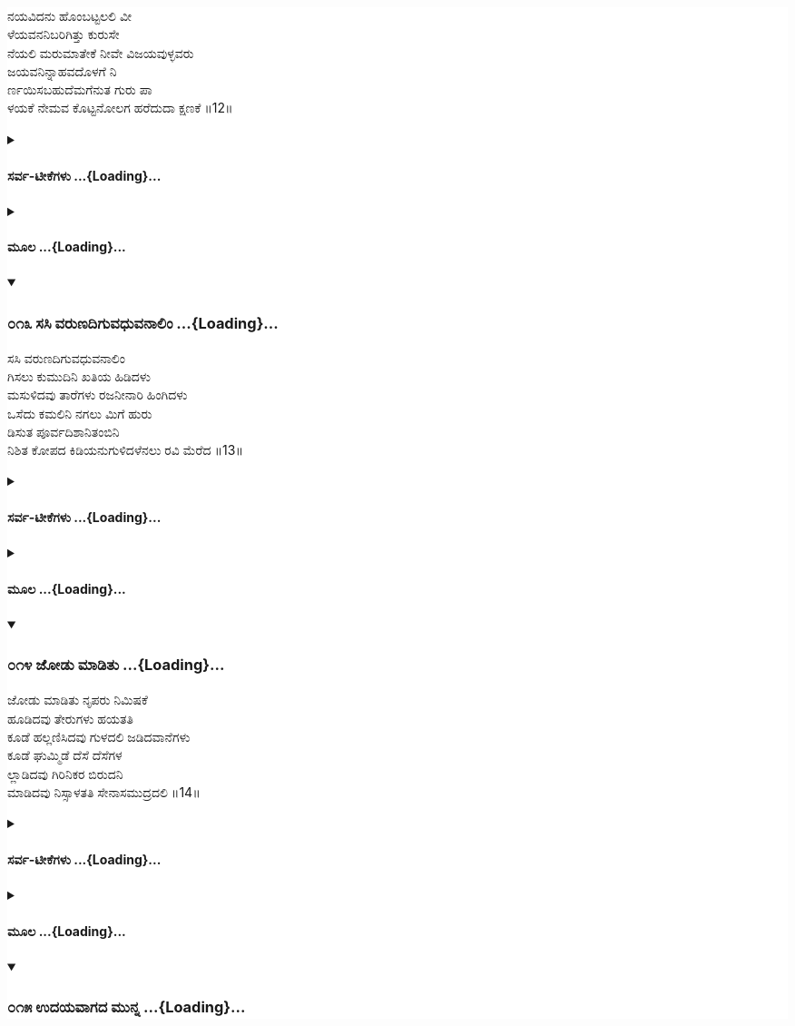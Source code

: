 ನಯವಿದನು ಹೊಂಬಟ್ಟಲಲಿ ವೀ  
ಳೆಯವನನಿಬರಿಗಿತ್ತು ಕುರುಸೇ  
ನೆಯಲಿ ಮರುಮಾತೇಕೆ ನೀವೇ ವಿಜಯವುಳ್ಳವರು  
ಜಯವನಿನ್ನಾಹವದೊಳಗೆ ನಿ  
ರ್ಣಯಿಸಬಹುದೆಮಗೆನುತ ಗುರು ಪಾ  
ಳಯಕೆ ನೇಮವ ಕೊಟ್ಟನೋಲಗ ಹರೆದುದಾ ಕ್ಷಣಕೆ     ॥12॥
</details>
</div>
<div class="js_include collapsed" newlevelforh1="4" title="ಸರ್ವ-ಟೀಕೆಗಳು" unfilled url="/mahAbhAratam/kAvyam/bhAShAntaram/kn/kumAra-vyAsa-bhArata/sarva-TIkegaLu/07_drONa/02/012_nayavidanu_hombaTTalali.md">
<details><summary><h4>ಸರ್ವ-ಟೀಕೆಗಳು ...{Loading}...</h4></summary></details>
</div>
<div class="js_include collapsed" newlevelforh1="4" title="ಮೂಲ" unfilled url="/mahAbhAratam/kAvyam/bhAShAntaram/kn/kumAra-vyAsa-bhArata/mUla/07_drONa/02/012_nayavidanu_hombaTTalali.md">
<details><summary><h4>ಮೂಲ ...{Loading}...</h4></summary></details>
</div>
<div class="js_include" includetitle="true" newlevelforh1="3" unfilled url="/mahAbhAratam/kAvyam/bhAShAntaram/kn/kumAra-vyAsa-bhArata/vishvAsa-prastuti/07_drONa/02/013_sasi_varuNadiguvadhuvanAliM.md">
<details open><summary><h3>೦೧೩ ಸಸಿ ವರುಣದಿಗುವಧುವನಾಲಿಂ ...{Loading}...</h3></summary>

ಸಸಿ ವರುಣದಿಗುವಧುವನಾಲಿಂ  
ಗಿಸಲು ಕುಮುದಿನಿ ಖತಿಯ ಹಿಡಿದಳು  
ಮಸುಳಿದವು ತಾರೆಗಳು ರಜನೀನಾರಿ ಹಿಂಗಿದಳು  
ಒಸೆದು ಕಮಲಿನಿ ನಗಲು ಮಿಗೆ ಹುರು  
ಡಿಸುತ ಪೂರ್ವದಿಶಾನಿತಂಬಿನಿ  
ನಿಶಿತ ಕೋಪದ ಕಿಡಿಯನುಗುಳಿದಳೆನಲು ರವಿ ಮೆರೆದ     ॥13॥
</details>
</div>
<div class="js_include collapsed" newlevelforh1="4" title="ಸರ್ವ-ಟೀಕೆಗಳು" unfilled url="/mahAbhAratam/kAvyam/bhAShAntaram/kn/kumAra-vyAsa-bhArata/sarva-TIkegaLu/07_drONa/02/013_sasi_varuNadiguvadhuvanAliM.md">
<details><summary><h4>ಸರ್ವ-ಟೀಕೆಗಳು ...{Loading}...</h4></summary></details>
</div>
<div class="js_include collapsed" newlevelforh1="4" title="ಮೂಲ" unfilled url="/mahAbhAratam/kAvyam/bhAShAntaram/kn/kumAra-vyAsa-bhArata/mUla/07_drONa/02/013_sasi_varuNadiguvadhuvanAliM.md">
<details><summary><h4>ಮೂಲ ...{Loading}...</h4></summary></details>
</div>
<div class="js_include" includetitle="true" newlevelforh1="3" unfilled url="/mahAbhAratam/kAvyam/bhAShAntaram/kn/kumAra-vyAsa-bhArata/vishvAsa-prastuti/07_drONa/02/014_jODu_mADitu.md">
<details open><summary><h3>೦೧೪ ಜೋಡು ಮಾಡಿತು ...{Loading}...</h3></summary>

ಜೋಡು ಮಾಡಿತು ನೃಪರು ನಿಮಿಷಕೆ  
ಹೂಡಿದವು ತೇರುಗಳು ಹಯತತಿ  
ಕೂಡೆ ಹಲ್ಲಣಿಸಿದವು ಗುಳದಲಿ ಜಡಿದವಾನೆಗಳು  
ಕೂಡೆ ಘುಮ್ಮಿಡೆ ದೆಸೆ ದೆಸೆಗಳ  
ಲ್ಲಾಡಿದವು ಗಿರಿನಿಕರ ಬಿರುದನಿ  
ಮಾಡಿದವು ನಿಸ್ಸಾಳತತಿ ಸೇನಾಸಮುದ್ರದಲಿ    ॥14॥
</details>
</div>
<div class="js_include collapsed" newlevelforh1="4" title="ಸರ್ವ-ಟೀಕೆಗಳು" unfilled url="/mahAbhAratam/kAvyam/bhAShAntaram/kn/kumAra-vyAsa-bhArata/sarva-TIkegaLu/07_drONa/02/014_jODu_mADitu.md">
<details><summary><h4>ಸರ್ವ-ಟೀಕೆಗಳು ...{Loading}...</h4></summary></details>
</div>
<div class="js_include collapsed" newlevelforh1="4" title="ಮೂಲ" unfilled url="/mahAbhAratam/kAvyam/bhAShAntaram/kn/kumAra-vyAsa-bhArata/mUla/07_drONa/02/014_jODu_mADitu.md">
<details><summary><h4>ಮೂಲ ...{Loading}...</h4></summary></details>
</div>
<div class="js_include" includetitle="true" newlevelforh1="3" unfilled url="/mahAbhAratam/kAvyam/bhAShAntaram/kn/kumAra-vyAsa-bhArata/vishvAsa-prastuti/07_drONa/02/015_udayavAgada_munna.md">
<details open><summary><h3>೦೧೫ ಉದಯವಾಗದ ಮುನ್ನ ...{Loading}...</h3></summary>
